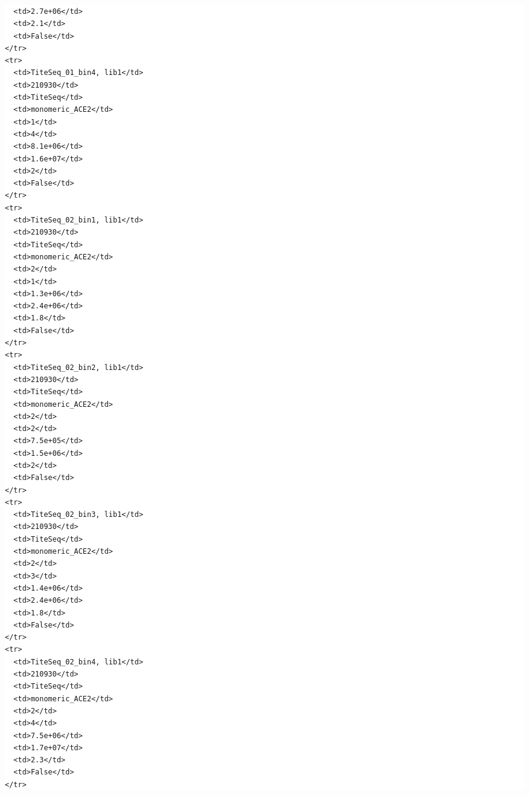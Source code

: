       <td>2.7e+06</td>
      <td>2.1</td>
      <td>False</td>
    </tr>
    <tr>
      <td>TiteSeq_01_bin4, lib1</td>
      <td>210930</td>
      <td>TiteSeq</td>
      <td>monomeric_ACE2</td>
      <td>1</td>
      <td>4</td>
      <td>8.1e+06</td>
      <td>1.6e+07</td>
      <td>2</td>
      <td>False</td>
    </tr>
    <tr>
      <td>TiteSeq_02_bin1, lib1</td>
      <td>210930</td>
      <td>TiteSeq</td>
      <td>monomeric_ACE2</td>
      <td>2</td>
      <td>1</td>
      <td>1.3e+06</td>
      <td>2.4e+06</td>
      <td>1.8</td>
      <td>False</td>
    </tr>
    <tr>
      <td>TiteSeq_02_bin2, lib1</td>
      <td>210930</td>
      <td>TiteSeq</td>
      <td>monomeric_ACE2</td>
      <td>2</td>
      <td>2</td>
      <td>7.5e+05</td>
      <td>1.5e+06</td>
      <td>2</td>
      <td>False</td>
    </tr>
    <tr>
      <td>TiteSeq_02_bin3, lib1</td>
      <td>210930</td>
      <td>TiteSeq</td>
      <td>monomeric_ACE2</td>
      <td>2</td>
      <td>3</td>
      <td>1.4e+06</td>
      <td>2.4e+06</td>
      <td>1.8</td>
      <td>False</td>
    </tr>
    <tr>
      <td>TiteSeq_02_bin4, lib1</td>
      <td>210930</td>
      <td>TiteSeq</td>
      <td>monomeric_ACE2</td>
      <td>2</td>
      <td>4</td>
      <td>7.5e+06</td>
      <td>1.7e+07</td>
      <td>2.3</td>
      <td>False</td>
    </tr>